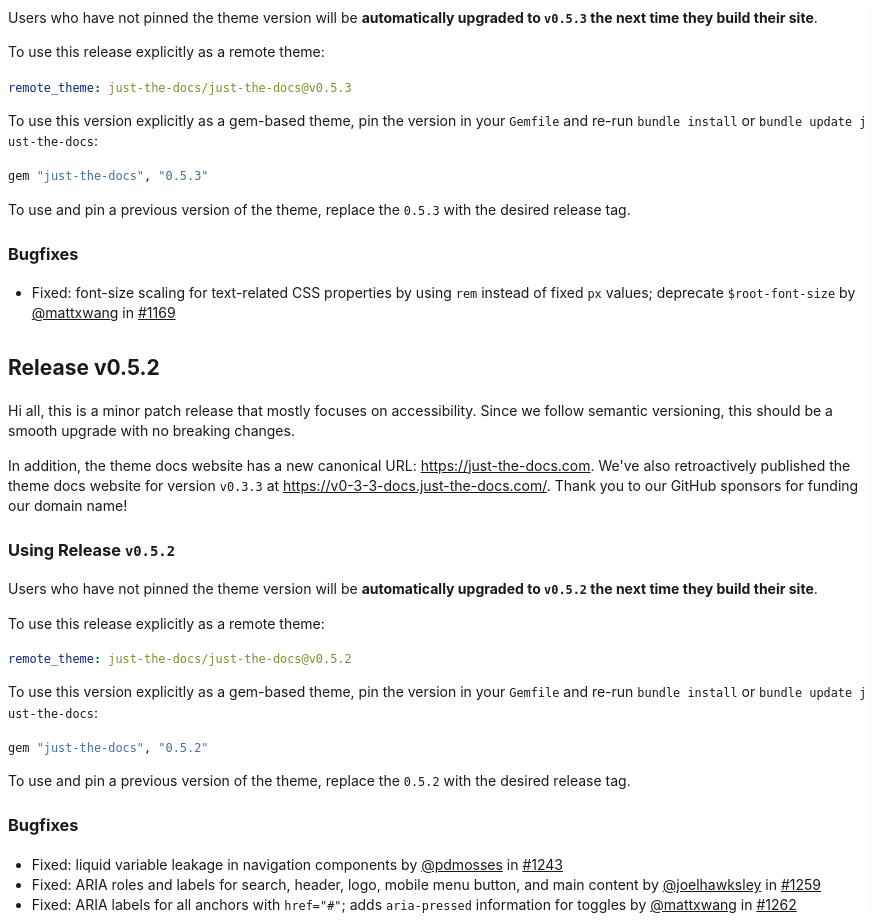 Users who have not pinned the theme version will be **automatically upgraded to `v0.5.3` the next time they build their site**.

To use this release explicitly as a remote theme:

```yml
remote_theme: just-the-docs/just-the-docs@v0.5.3
```

To use this version explicitly as a gem-based theme, pin the version in your `Gemfile` and re-run `bundle install` or `bundle update just-the-docs`:

```ruby
gem "just-the-docs", "0.5.3"
```

To use and pin a previous version of the theme, replace the `0.5.3` with the desired release tag.

### Bugfixes

- Fixed: font-size scaling for text-related CSS properties by using `rem` instead of fixed `px` values; deprecate `$root-font-size` by [@mattxwang] in [#1169]

[#1169]: https://github.com/just-the-docs/just-the-docs/pull/1169

## Release v0.5.2

Hi all, this is a minor patch release that mostly focuses on accessibility. Since we follow semantic versioning, this should be a smooth upgrade with no breaking changes.

In addition, the theme docs website has a new canonical URL: <https://just-the-docs.com>. We've also retroactively published the theme docs website for version `v0.3.3` at <https://v0-3-3-docs.just-the-docs.com/>. Thank you to our GitHub sponsors for funding our domain name!

### Using Release `v0.5.2`

Users who have not pinned the theme version will be **automatically upgraded to `v0.5.2` the next time they build their site**.

To use this release explicitly as a remote theme:

```yml
remote_theme: just-the-docs/just-the-docs@v0.5.2
```

To use this version explicitly as a gem-based theme, pin the version in your `Gemfile` and re-run `bundle install` or `bundle update just-the-docs`:

```ruby
gem "just-the-docs", "0.5.2"
```

To use and pin a previous version of the theme, replace the `0.5.2` with the desired release tag.

### Bugfixes

- Fixed: liquid variable leakage in navigation components by [@pdmosses] in [#1243]
- Fixed: ARIA roles and labels for search, header, logo, mobile menu button, and main content by [@joelhawksley] in [#1259]
- Fixed: ARIA labels for all anchors with `href="#"`; adds `aria-pressed` information for toggles by [@mattxwang] in [#1262]


[@CarbonNeuron]: https://github.com/CarbonNeuron
[@thapasusheel]: https://github.com/thapasusheel
[#1356]: https://github.com/just-the-docs/just-the-docs/pull/1356
[#1358]: https://github.com/just-the-docs/just-the-docs/pull/1358
[#1360]: https://github.com/just-the-docs/just-the-docs/pull/1360
[#1366]: https://github.com/just-the-docs/just-the-docs/pull/1366
[#1367]: https://github.com/just-the-docs/just-the-docs/pull/1367
[#1368]: https://github.com/just-the-docs/just-the-docs/pull/1368
[#1377]: https://github.com/just-the-docs/just-the-docs/pull/1377
[#1335]: https://github.com/just-the-docs/just-the-docs/pull/1335
[#1337]: https://github.com/just-the-docs/just-the-docs/pull/1337
[@flanakin]: https://github.com/flanakin
[#1332]: https://github.com/just-the-docs/just-the-docs/pull/1332
[@sigv]: https://github.com/sigv
[#1244]: https://github.com/just-the-docs/just-the-docs/pull/1244
[#1280]: https://github.com/just-the-docs/just-the-docs/pull/1280
[#1304]: https://github.com/just-the-docs/just-the-docs/pull/1304
[#1305]: https://github.com/just-the-docs/just-the-docs/pull/1305
[#1278]: https://github.com/just-the-docs/just-the-docs/pull/1278
[@joelhawksley]: https://github.com/joelhawksley
[#1243]: https://github.com/just-the-docs/just-the-docs/pull/1243
[#1259]: https://github.com/just-the-docs/just-the-docs/pull/1259
[#1262]: https://github.com/just-the-docs/just-the-docs/pull/1262
[#1219]: https://github.com/just-the-docs/just-the-docs/pull/1219
[#1225]: https://github.com/just-the-docs/just-the-docs/pull/1225
[#1226]: https://github.com/just-the-docs/just-the-docs/pull/1226
[#1229]: https://github.com/just-the-docs/just-the-docs/pull/1229
[#1230]: https://github.com/just-the-docs/just-the-docs/pull/1230
[#1240]: https://github.com/just-the-docs/just-the-docs/pull/1240
[@rmoff]: https://github.com/rmoff
[#1107]: https://github.com/just-the-docs/just-the-docs/pull/1107
[#1187]: https://github.com/just-the-docs/just-the-docs/pull/1187
[#1190]: https://github.com/just-the-docs/just-the-docs/pull/1190
[#1208]: https://github.com/just-the-docs/just-the-docs/pull/1208
[#1209]: https://github.com/just-the-docs/just-the-docs/pull/1209
[#1166]: https://github.com/just-the-docs/just-the-docs/pull/1166
[#1173]: https://github.com/just-the-docs/just-the-docs/pull/1173
[#1182]: https://github.com/just-the-docs/just-the-docs/pull/1182
[#1184]: https://github.com/just-the-docs/just-the-docs/pull/1184
[#1192]: https://github.com/just-the-docs/just-the-docs/pull/1192
[#1108]: https://github.com/just-the-docs/just-the-docs/pull/1108
[#1165]: https://github.com/just-the-docs/just-the-docs/pull/1165
[#1167]: https://github.com/just-the-docs/just-the-docs/pull/1167
[#1168]: https://github.com/just-the-docs/just-the-docs/pull/1168
[#1177]: https://github.com/just-the-docs/just-the-docs/pull/1177
[@flyx]: https://github.com/flyx
[@Dima-369]: https://github.com/Dima-369
[#1059]: https://github.com/just-the-docs/just-the-docs/pull/1059
[#1068]: https://github.com/just-the-docs/just-the-docs/pull/1068
[#1097]: https://github.com/just-the-docs/just-the-docs/pull/1097
[#1106]: https://github.com/just-the-docs/just-the-docs/pull/1106
[#1123]: https://github.com/just-the-docs/just-the-docs/pull/1123
[#1124]: https://github.com/just-the-docs/just-the-docs/pull/1124
[#1128]: https://github.com/just-the-docs/just-the-docs/pull/1128
[#1130]: https://github.com/just-the-docs/just-the-docs/pull/1130
[#1135]: https://github.com/just-the-docs/just-the-docs/pull/1135
[#1138]: https://github.com/just-the-docs/just-the-docs/pull/1138
[#1139]: https://github.com/just-the-docs/just-the-docs/pull/1139
[#1142]: https://github.com/just-the-docs/just-the-docs/pull/1142
[#1143]: https://github.com/just-the-docs/just-the-docs/pull/1143
[#1153]: https://github.com/just-the-docs/just-the-docs/pull/1153
[@agabrys]: https://github.com/agabrys
[@codewithfan]: https://github.com/codewithfan
[@diablodale]: https://github.com/diablodale
[@fabrik42]: https://github.com/fabrik42
[@kevinlin1]: https://github.com/kevinlin1
[@EricFromCanada]: https://github.com/EricFromCanada
[@m-r-mccormick]: https://github.com/m-r-mccormick
[#945]: https://github.com/just-the-docs/just-the-docs/pull/945
[#999]: https://github.com/just-the-docs/just-the-docs/pull/999
[#1000]: https://github.com/just-the-docs/just-the-docs/pull/1000
[#1001]: https://github.com/just-the-docs/just-the-docs/pull/1001
[#1010]: https://github.com/just-the-docs/just-the-docs/pull/1010
[#1015]: https://github.com/just-the-docs/just-the-docs/pull/1015
[#1018]: https://github.com/just-the-docs/just-the-docs/pull/1018
[#1019]: https://github.com/just-the-docs/just-the-docs/pull/1019
[#1021]: https://github.com/just-the-docs/just-the-docs/pull/1021
[#1027]: https://github.com/just-the-docs/just-the-docs/pull/1027
[#1029]: https://github.com/just-the-docs/just-the-docs/pull/1029
[#1040]: https://github.com/just-the-docs/just-the-docs/pull/1040
[#1058]: https://github.com/just-the-docs/just-the-docs/pull/1058
[#1061]: https://github.com/just-the-docs/just-the-docs/pull/1061
[#1065]: https://github.com/just-the-docs/just-the-docs/pull/1065
[#1071]: https://github.com/just-the-docs/just-the-docs/pull/1071
[#1074]: https://github.com/just-the-docs/just-the-docs/pull/1074
[#1076]: https://github.com/just-the-docs/just-the-docs/pull/1076
[#1077]: https://github.com/just-the-docs/just-the-docs/pull/1077
[#1090]: https://github.com/just-the-docs/just-the-docs/pull/1090
[#1091]: https://github.com/just-the-docs/just-the-docs/pull/1091
[#1092]: https://github.com/just-the-docs/just-the-docs/pull/1092
[#1095]: https://github.com/just-the-docs/just-the-docs/pull/1095
[#1096]: https://github.com/just-the-docs/just-the-docs/pull/1096
[#1102]: https://github.com/just-the-docs/just-the-docs/pull/1102
[#1104]: https://github.com/just-the-docs/just-the-docs/pull/1104
[#1110]: https://github.com/just-the-docs/just-the-docs/pull/1110
[#1113]: https://github.com/just-the-docs/just-the-docs/pull/1113
[@captn3m0]: https://github.com/captn3m0
[@deseo]: https://github.com/deseo
[@koppor]: https://github.com/koppor
[@MichelleBlanchette]: https://github.com/MichelleBlanchette
[@simonebortolin]: https://github.com/simonebortolin
[@SConaway]: https://github.com/SConaway
[@Tom-Brouwer]: https://github.com/Tom-Brouwer
[#965]: https://github.com/just-the-docs/just-the-docs/pull/965
[#960]: https://github.com/just-the-docs/just-the-docs/pull/960
[#962]: https://github.com/just-the-docs/just-the-docs/pull/962
[#964]: https://github.com/just-the-docs/just-the-docs/pull/964
[#967]: https://github.com/just-the-docs/just-the-docs/pull/967
[#974]: https://github.com/just-the-docs/just-the-docs/pull/974
[#980]: https://github.com/just-the-docs/just-the-docs/pull/980
[#985]: https://github.com/just-the-docs/just-the-docs/pull/985
[#986]: https://github.com/just-the-docs/just-the-docs/pull/986
[#992]: https://github.com/just-the-docs/just-the-docs/pull/992
[@henryiii]: https://github.com/henryiii
[#950]: https://github.com/just-the-docs/just-the-docs/pull/950
[#944]: https://github.com/just-the-docs/just-the-docs/pull/944
[#939]: https://github.com/just-the-docs/just-the-docs/pull/939
[#949]: https://github.com/just-the-docs/just-the-docs/pull/949
[#941]: https://github.com/just-the-docs/just-the-docs/pull/941
[#956]: https://github.com/just-the-docs/just-the-docs/pull/956
[@alyssais]: https://github.com/alyssais
[#935]: https://github.com/just-the-docs/just-the-docs/pull/935
[#940]: https://github.com/just-the-docs/just-the-docs/pull/940
[#951]: https://github.com/just-the-docs/just-the-docs/pull/951
[#955]: https://github.com/just-the-docs/just-the-docs/pull/955
[#937]: https://github.com/just-the-docs/just-the-docs/pull/937
[@robinpokorny]: https://github.com/robinpokorny
[@olgarithms]: https://github.com/olgarithms
[@manuelhenke]: https://github.com/manuelhenke
[@JPrevost]: https://github.com/JPrevost
[@mattxwang]: https://github.com/mattxwang
[@pdmosses]: https://github.com/pdmosses
[@skullface]: https://github.com/skullface
[@dougaitken]: https://github.com/dougaitken
[@max06]: https://github.com/max06
[#728]: https://github.com/just-the-docs/just-the-docs/issues/728
[#566]: https://github.com/just-the-docs/just-the-docs/issues/566
[#870]: https://github.com/just-the-docs/just-the-docs/issues/870
[#59]: https://github.com/just-the-docs/just-the-docs/issues/59
[#462]: https://github.com/just-the-docs/just-the-docs/pull/462
[#234]: https://github.com/just-the-docs/just-the-docs/issues/234
[#578]: https://github.com/just-the-docs/just-the-docs/pull/578
[#463]: https://github.com/just-the-docs/just-the-docs/pull/463
[#448]: https://github.com/just-the-docs/just-the-docs/pull/448
[#466]: https://github.com/just-the-docs/just-the-docs/pull/466
[#477]: https://github.com/just-the-docs/just-the-docs/pull/477
[#495]: https://github.com/just-the-docs/just-the-docs/pull/495
[#496]: https://github.com/just-the-docs/just-the-docs/pull/496
[#498]: https://github.com/just-the-docs/just-the-docs/pull/498
[#494]: https://github.com/just-the-docs/just-the-docs/pull/494
[#639]: https://github.com/just-the-docs/just-the-docs/pull/639
[#544]: https://github.com/just-the-docs/just-the-docs/pull/544
[#364]: https://github.com/just-the-docs/just-the-docs/pull/364
[#498]: https://github.com/just-the-docs/just-the-docs/pull/498
[#613]: https://github.com/just-the-docs/just-the-docs/pull/613
[#726]: https://github.com/just-the-docs/just-the-docs/pull/726
[#474]: https://github.com/just-the-docs/just-the-docs/pull/474
[#829]: https://github.com/just-the-docs/just-the-docs/pull/829
[#857]: https://github.com/just-the-docs/just-the-docs/pull/857
[#876]: https://github.com/just-the-docs/just-the-docs/pull/876
[#909]: https://github.com/just-the-docs/just-the-docs/pull/909
[#519]: https://github.com/just-the-docs/just-the-docs/pull/519
[#855]: https://github.com/just-the-docs/just-the-docs/pull/855
[#686]: https://github.com/just-the-docs/just-the-docs/pull/686
[#495]: https://github.com/just-the-docs/just-the-docs/pull/495
[#846]: https://github.com/just-the-docs/just-the-docs/pull/846
[#727]: https://github.com/just-the-docs/just-the-docs/pull/727
[#889]: https://github.com/just-the-docs/just-the-docs/pull/889
[#893]: https://github.com/just-the-docs/just-the-docs/pull/893
[#905]: https://github.com/just-the-docs/just-the-docs/pull/905
[#898]: https://github.com/just-the-docs/just-the-docs/pull/898
[#856]: https://github.com/just-the-docs/just-the-docs/pull/856
[#806]: https://github.com/just-the-docs/just-the-docs/pull/806
[#555]: https://github.com/just-the-docs/just-the-docs/pull/555
[#814]: https://github.com/just-the-docs/just-the-docs/pull/814
[#778]: https://github.com/just-the-docs/just-the-docs/pull/778
[#221]: https://github.com/just-the-docs/just-the-docs/pull/221
[#782]: https://github.com/just-the-docs/just-the-docs/pull/782
[#549]: https://github.com/just-the-docs/just-the-docs/pull/549
[#554]: https://github.com/just-the-docs/just-the-docs/pull/554
[#499]: https://github.com/just-the-docs/just-the-docs/pull/499
[#473]: https://github.com/just-the-docs/just-the-docs/pull/473
[#835]: https://github.com/just-the-docs/just-the-docs/pull/835
[#891]: https://github.com/just-the-docs/just-the-docs/pull/891
[#906]: https://github.com/just-the-docs/just-the-docs/pull/906
[#783]: https://github.com/just-the-docs/just-the-docs/pull/783
[#799]: https://github.com/just-the-docs/just-the-docs/pull/799
[#797]: https://github.com/just-the-docs/just-the-docs/pull/797
[#775]: https://github.com/just-the-docs/just-the-docs/pull/775
[#776]: https://github.com/just-the-docs/just-the-docs/pull/776
[#777]: https://github.com/just-the-docs/just-the-docs/pull/777
[#790]: https://github.com/just-the-docs/just-the-docs/pull/790
[#820]: https://github.com/just-the-docs/just-the-docs/pull/820
[#821]: https://github.com/just-the-docs/just-the-docs/pull/821
[#627]: https://github.com/just-the-docs/just-the-docs/pull/627
[#606]: https://github.com/just-the-docs/just-the-docs/pull/606
[#641]: https://github.com/just-the-docs/just-the-docs/pull/641
[#640]: https://github.com/just-the-docs/just-the-docs/pull/640
[#511]: https://github.com/just-the-docs/just-the-docs/pull/511
[#699]: https://github.com/just-the-docs/just-the-docs/pull/699
[#766]: https://github.com/just-the-docs/just-the-docs/pull/766
[#787]: https://github.com/just-the-docs/just-the-docs/pull/787
[#809]: https://github.com/just-the-docs/just-the-docs/pull/809
[#864]: https://github.com/just-the-docs/just-the-docs/pull/864
[@AdityaTiwari2102]: https://github.com/AdityaTiwari2102
[@svrooij]: https://github.com/svrooij
[@alexsegura]: https://github.com/alexsegura
[@burner1024]: https://github.com/burner1024
[@JeffGuKang]: https://github.com/JeffGuKang
[@dougaitken]: https://github.com/dougaitken
[@max06]: https://github.com/max06
[@sehilyi]: https://github.com/sehilyi
[@nathanjessen]: https://github.com/nathanjessen
[@waldyrious]: https://github.com/waldyrious
[@MichelleBlanchette]: https://github.com/MichelleBlanchette
[@henryiii]: https://github.com/henryiii
[@jmertic]: https://github.com/jmertic
[@jacobhq]: https://github.com/jacobhq
[@UnclassedPenguin]: https://github.com/UnclassedPenguin
[@alyssais]: https://github.com/alyssais
[@nascosto]: https://github.com/nascosto
[@SPGoding]: https://github.com/SPGoding
[@iridazzle]: https://github.com/iridazzle
[@ivanskodje]: https://github.com/ivanskodje
[@Eisverygoodletter]: https://github.com/Eisverygoodletter
[@pmarsceill]: https://github.com/pmarsceill
